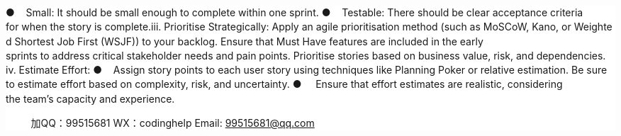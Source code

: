 ●    Small: It should be small enough to complete within one sprint.
●    Testable: There should be clear acceptance criteria for when the story is complete.iii. Prioritise Strategically: Apply an agile prioritisation method (such as MoSCoW, Kano, or Weighted Shortest Job First (WSJF)) to your backlog. Ensure that Must Have features are included in the early sprints to address critical stakeholder needs and pain points. Prioritise stories based on business value, risk, and dependencies.
iv. Estimate Effort:
●    Assign story points to each user story using techniques like Planning Poker or relative estimation. Be sure to estimate effort based on complexity, risk, and uncertainty.
●     Ensure that effort estimates are realistic, considering the team’s capacity and experience.

         
加QQ：99515681  WX：codinghelp  Email: 99515681@qq.com
